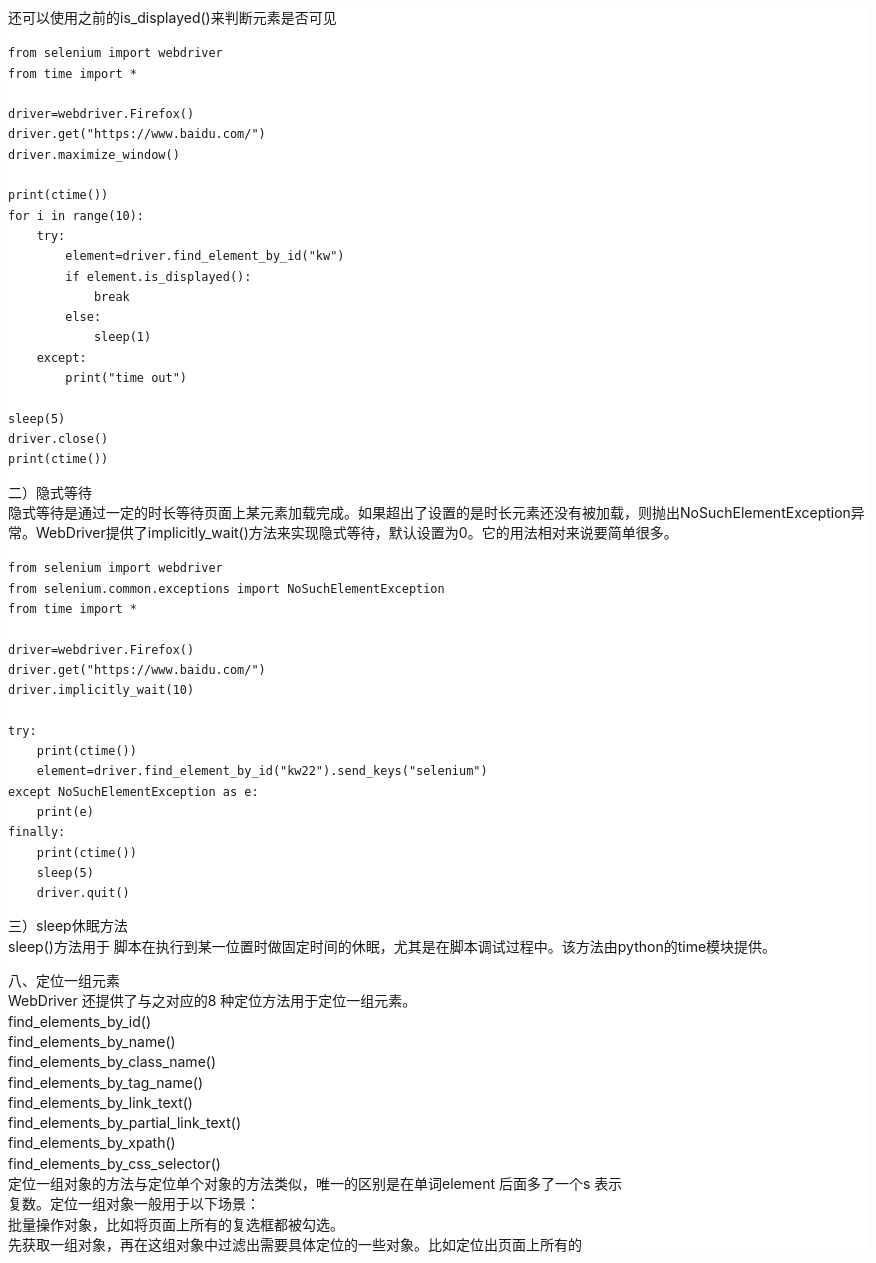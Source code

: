  还可以使用之前的is_displayed()来判断元素是否可见

 
```
from selenium import webdriver
from time import *

driver=webdriver.Firefox()
driver.get("https://www.baidu.com/")
driver.maximize_window()

print(ctime())
for i in range(10):
    try:
        element=driver.find_element_by_id("kw")
        if element.is_displayed():
            break
        else:
            sleep(1)
    except:
        print("time out")        

sleep(5)
driver.close()
print(ctime())
```
 二）隐式等待   
 隐式等待是通过一定的时长等待页面上某元素加载完成。如果超出了设置的是时长元素还没有被加载，则抛出NoSuchElementException异常。WebDriver提供了implicitly_wait()方法来实现隐式等待，默认设置为0。它的用法相对来说要简单很多。

 
```
from selenium import webdriver
from selenium.common.exceptions import NoSuchElementException
from time import *

driver=webdriver.Firefox()
driver.get("https://www.baidu.com/")
driver.implicitly_wait(10)

try:
    print(ctime())
    element=driver.find_element_by_id("kw22").send_keys("selenium")
except NoSuchElementException as e:
    print(e)
finally:
    print(ctime())
    sleep(5)
    driver.quit()
```
 三）sleep休眠方法   
 sleep()方法用于 脚本在执行到某一位置时做固定时间的休眠，尤其是在脚本调试过程中。该方法由python的time模块提供。

 八、定位一组元素   
 WebDriver 还提供了与之对应的8 种定位方法用于定位一组元素。   
 find_elements_by_id()   
 find_elements_by_name()   
 find_elements_by_class_name()   
 find_elements_by_tag_name()   
 find_elements_by_link_text()   
 find_elements_by_partial_link_text()   
 find_elements_by_xpath()   
 find_elements_by_css_selector()   
 定位一组对象的方法与定位单个对象的方法类似，唯一的区别是在单词element 后面多了一个s 表示   
 复数。定位一组对象一般用于以下场景：   
 批量操作对象，比如将页面上所有的复选框都被勾选。   
 先获取一组对象，再在这组对象中过滤出需要具体定位的一些对象。比如定位出页面上所有的   